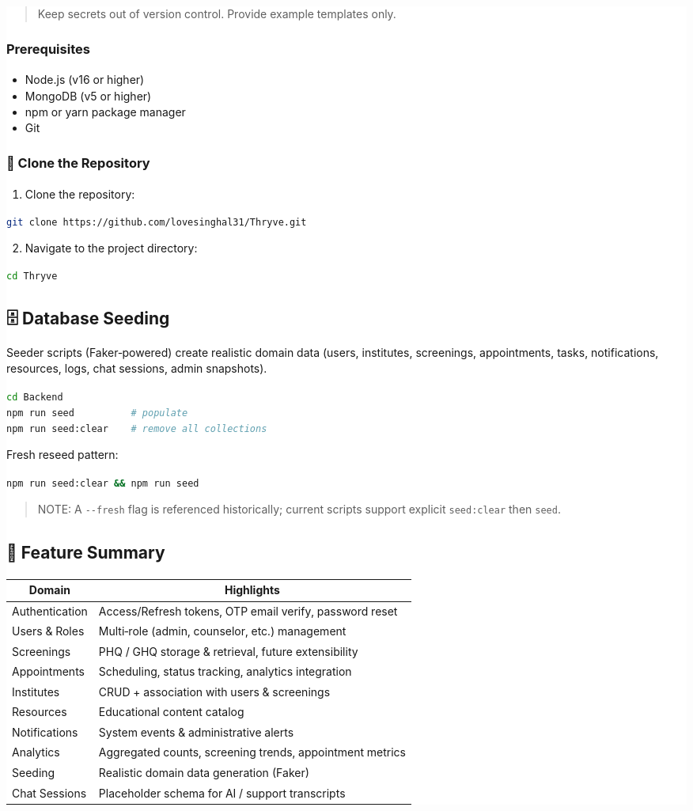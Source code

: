 > Keep secrets out of version control. Provide example templates only.

### Prerequisites
- Node.js (v16 or higher)
- MongoDB (v5 or higher)
- npm or yarn package manager
- Git

### 🔗 Clone the Repository

1. Clone the repository:
```bash
git clone https://github.com/lovesinghal31/Thryve.git
```

2. Navigate to the project directory:
```bash
cd Thryve
```

## 🗄️ Database Seeding

Seeder scripts (Faker‑powered) create realistic domain data (users, institutes, screenings, appointments, tasks, notifications, resources, logs, chat sessions, admin snapshots).

```bash
cd Backend
npm run seed          # populate
npm run seed:clear    # remove all collections
```
Fresh reseed pattern:
```bash
npm run seed:clear && npm run seed
```

> NOTE: A `--fresh` flag is referenced historically; current scripts support explicit `seed:clear` then `seed`.

## 🎯 Feature Summary

| Domain | Highlights |
|--------|-----------|
| Authentication | Access/Refresh tokens, OTP email verify, password reset |
| Users & Roles | Multi‑role (admin, counselor, etc.) management |
| Screenings | PHQ / GHQ storage & retrieval, future extensibility |
| Appointments | Scheduling, status tracking, analytics integration |
| Institutes | CRUD + association with users & screenings |
| Resources | Educational content catalog |
| Notifications | System events & administrative alerts |
| Analytics | Aggregated counts, screening trends, appointment metrics |
| Seeding | Realistic domain data generation (Faker) |
| Chat Sessions | Placeholder schema for AI / support transcripts |
